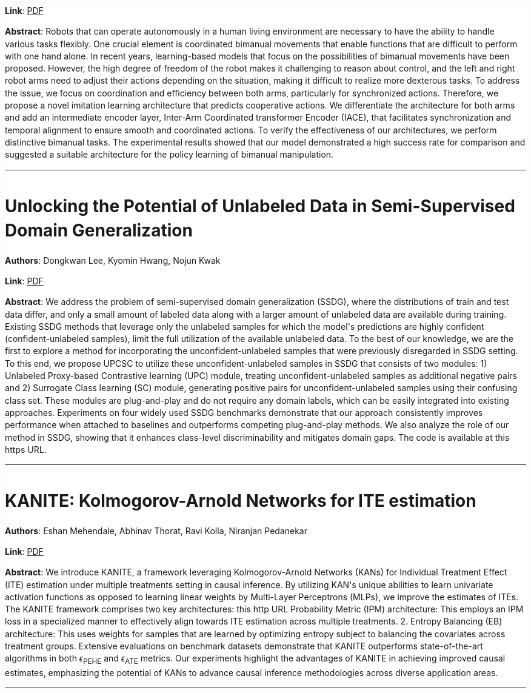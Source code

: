 **Link**: [PDF](https://arxiv.org/pdf/2503.13916)  

**Abstract**: Robots that can operate autonomously in a human living environment are necessary to have the ability to handle various tasks flexibly. One crucial element is coordinated bimanual movements that enable functions that are difficult to perform with one hand alone. In recent years, learning-based models that focus on the possibilities of bimanual movements have been proposed. However, the high degree of freedom of the robot makes it challenging to reason about control, and the left and right robot arms need to adjust their actions depending on the situation, making it difficult to realize more dexterous tasks. To address the issue, we focus on coordination and efficiency between both arms, particularly for synchronized actions. Therefore, we propose a novel imitation learning architecture that predicts cooperative actions. We differentiate the architecture for both arms and add an intermediate encoder layer, Inter-Arm Coordinated transformer Encoder (IACE), that facilitates synchronization and temporal alignment to ensure smooth and coordinated actions. To verify the effectiveness of our architectures, we perform distinctive bimanual tasks. The experimental results showed that our model demonstrated a high success rate for comparison and suggested a suitable architecture for the policy learning of bimanual manipulation. 

---
# Unlocking the Potential of Unlabeled Data in Semi-Supervised Domain Generalization 

**Authors**: Dongkwan Lee, Kyomin Hwang, Nojun Kwak  

**Link**: [PDF](https://arxiv.org/pdf/2503.13915)  

**Abstract**: We address the problem of semi-supervised domain generalization (SSDG), where the distributions of train and test data differ, and only a small amount of labeled data along with a larger amount of unlabeled data are available during training. Existing SSDG methods that leverage only the unlabeled samples for which the model's predictions are highly confident (confident-unlabeled samples), limit the full utilization of the available unlabeled data. To the best of our knowledge, we are the first to explore a method for incorporating the unconfident-unlabeled samples that were previously disregarded in SSDG setting. To this end, we propose UPCSC to utilize these unconfident-unlabeled samples in SSDG that consists of two modules: 1) Unlabeled Proxy-based Contrastive learning (UPC) module, treating unconfident-unlabeled samples as additional negative pairs and 2) Surrogate Class learning (SC) module, generating positive pairs for unconfident-unlabeled samples using their confusing class set. These modules are plug-and-play and do not require any domain labels, which can be easily integrated into existing approaches. Experiments on four widely used SSDG benchmarks demonstrate that our approach consistently improves performance when attached to baselines and outperforms competing plug-and-play methods. We also analyze the role of our method in SSDG, showing that it enhances class-level discriminability and mitigates domain gaps. The code is available at this https URL. 

---
# KANITE: Kolmogorov-Arnold Networks for ITE estimation 

**Authors**: Eshan Mehendale, Abhinav Thorat, Ravi Kolla, Niranjan Pedanekar  

**Link**: [PDF](https://arxiv.org/pdf/2503.13912)  

**Abstract**: We introduce KANITE, a framework leveraging Kolmogorov-Arnold Networks (KANs) for Individual Treatment Effect (ITE) estimation under multiple treatments setting in causal inference. By utilizing KAN's unique abilities to learn univariate activation functions as opposed to learning linear weights by Multi-Layer Perceptrons (MLPs), we improve the estimates of ITEs. The KANITE framework comprises two key architectures: this http URL Probability Metric (IPM) architecture: This employs an IPM loss in a specialized manner to effectively align towards ITE estimation across multiple treatments. 2. Entropy Balancing (EB) architecture: This uses weights for samples that are learned by optimizing entropy subject to balancing the covariates across treatment groups. Extensive evaluations on benchmark datasets demonstrate that KANITE outperforms state-of-the-art algorithms in both $\epsilon_{\text{PEHE}}$ and $\epsilon_{\text{ATE}}$ metrics. Our experiments highlight the advantages of KANITE in achieving improved causal estimates, emphasizing the potential of KANs to advance causal inference methodologies across diverse application areas. 

---